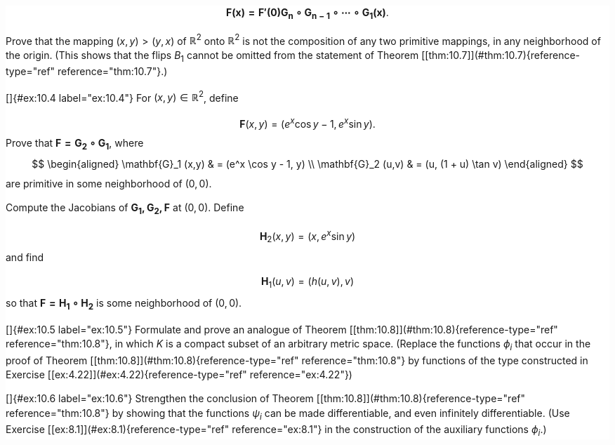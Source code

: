 $$
\mathbf{F(x) = F'(0) G_n \circ G_{n-1} \circ \cdots \circ G_1(x)}.
$$


Prove that the mapping $(x, y) > (y, x)$ of $\mathbb{R}^2$ onto $\mathbb{R}^2$ is not
the composition of any two primitive mappings, in any neighborhood of
the origin. (This shows that the flips $B_1$ cannot be omitted from the
statement of Theorem \[\[thm:10.7\]](#thm:10.7){reference-type="ref"
reference="thm:10.7"}.)




[]{#ex:10.4 label="ex:10.4"} For $(x,y) \in \mathbb{R}^2$, define

$$
\mathbf{F}(x,y) = (e^x \cos y - 1, e^x \sin y).
$$
 Prove that
$\mathbf{F = G_2 \circ G_1}$, where 
$$
\begin{aligned}
        \mathbf{G}_1 (x,y) & = (e^x \cos y - 1, y) \\
        \mathbf{G}_2 (u,v) & = (u, (1 + u) \tan v)
    \end{aligned}
$$
 are primitive in some neighborhood of $(0, 0)$.

Compute the Jacobians of $\mathbf{G_1, G_2, F}$ at $(0, 0)$. Define

$$
\mathbf{H}_2 (x,y) = (x, e^x \sin y)
$$
 and find

$$
\mathbf{H}_1 (u,v) = (h(u,v), v)
$$
 so that
$\mathbf{F = H_1 \circ H_2}$ is some neighborhood of $(0,0)$.



[]{#ex:10.5 label="ex:10.5"} Formulate and prove an analogue of Theorem
\[\[thm:10.8\]](#thm:10.8){reference-type="ref" reference="thm:10.8"}, in
which $K$ is a compact subset of an arbitrary metric space. (Replace the
functions $\phi_i$ that occur in the proof of Theorem
\[\[thm:10.8\]](#thm:10.8){reference-type="ref" reference="thm:10.8"} by
functions of the type constructed in Exercise
\[\[ex:4.22\]](#ex:4.22){reference-type="ref" reference="ex:4.22"})



[]{#ex:10.6 label="ex:10.6"} Strengthen the conclusion of Theorem
\[\[thm:10.8\]](#thm:10.8){reference-type="ref" reference="thm:10.8"} by
showing that the functions $\psi_i$ can be made differentiable, and even
infinitely differentiable. (Use Exercise
\[\[ex:8.1\]](#ex:8.1){reference-type="ref" reference="ex:8.1"} in the
construction of the auxiliary functions $\phi_i$.)
